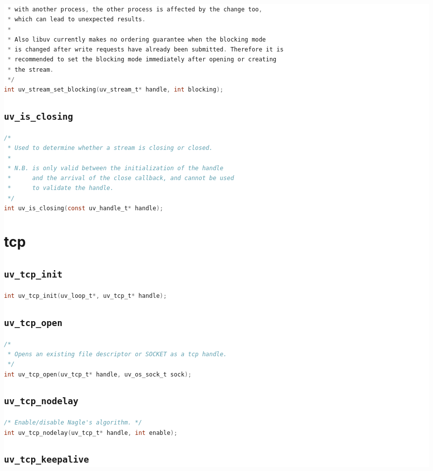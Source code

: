 ```c
 * with another process, the other process is affected by the change too,
 * which can lead to unexpected results.
 *
 * Also libuv currently makes no ordering guarantee when the blocking mode
 * is changed after write requests have already been submitted. Therefore it is
 * recommended to set the blocking mode immediately after opening or creating
 * the stream.
 */
int uv_stream_set_blocking(uv_stream_t* handle, int blocking);
```

## `uv_is_closing`

```c
/*
 * Used to determine whether a stream is closing or closed.
 *
 * N.B. is only valid between the initialization of the handle
 *      and the arrival of the close callback, and cannot be used
 *      to validate the handle.
 */
int uv_is_closing(const uv_handle_t* handle);
```

# tcp

## `uv_tcp_init`

```c
int uv_tcp_init(uv_loop_t*, uv_tcp_t* handle);
```

## `uv_tcp_open`

```c
/*
 * Opens an existing file descriptor or SOCKET as a tcp handle.
 */
int uv_tcp_open(uv_tcp_t* handle, uv_os_sock_t sock);
```

## `uv_tcp_nodelay`

```c
/* Enable/disable Nagle's algorithm. */
int uv_tcp_nodelay(uv_tcp_t* handle, int enable);
```

## `uv_tcp_keepalive`
